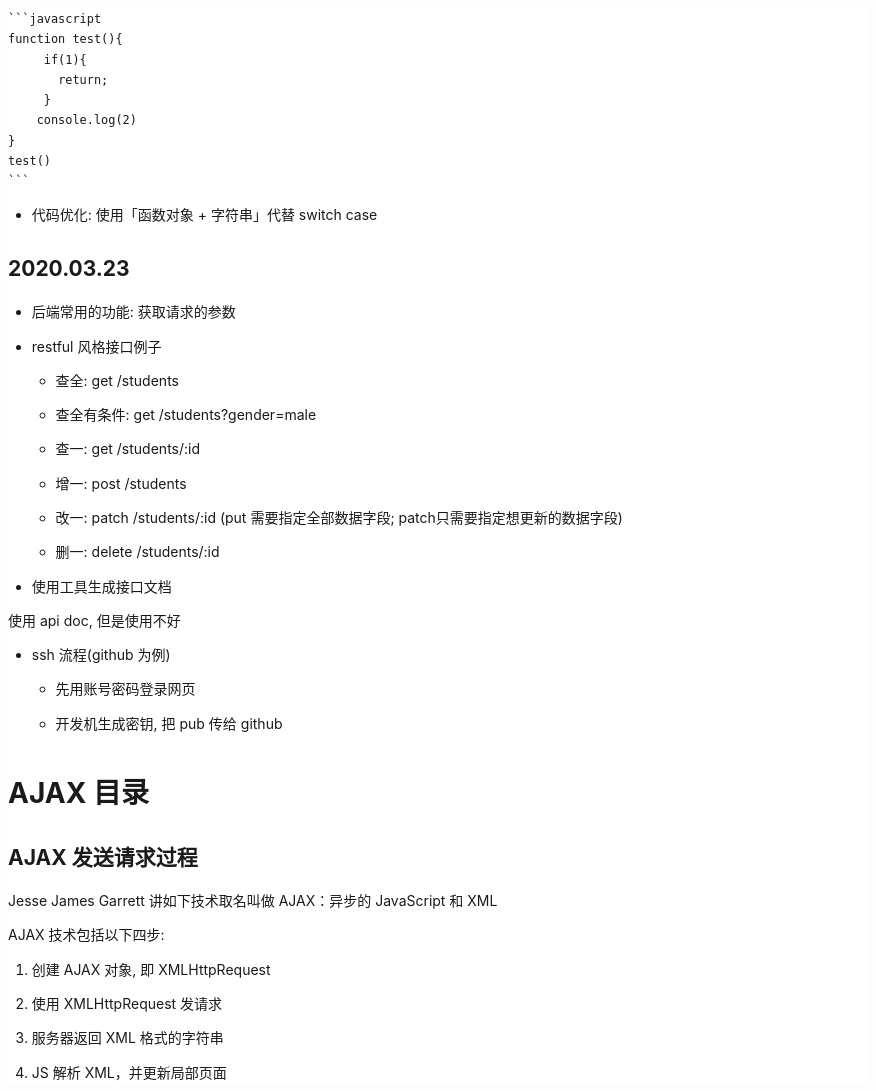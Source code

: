     ```javascript
    function test(){
         if(1){
           return;
         }
        console.log(2)
    }
    test()
    ```
  
- 代码优化: 使用「函数对象 + 字符串」代替 switch case

## 2020.03.23

- 后端常用的功能: 获取请求的参数    

- restful 风格接口例子

    - 查全: get /students

    - 查全有条件: get /students?gender=male
    
    - 查一: get /students/:id
    
    - 增一: post /students
    
    - 改一: patch /students/:id  (put 需要指定全部数据字段; patch只需要指定想更新的数据字段)
    
    - 删一: delete /students/:id

- 使用工具生成接口文档

使用 api doc, 但是使用不好

- ssh 流程(github 为例)

    - 先用账号密码登录网页
    
    - 开发机生成密钥, 把 pub 传给 github



# AJAX 目录



## AJAX 发送请求过程

Jesse James Garrett 讲如下技术取名叫做 AJAX：异步的 JavaScript 和 XML

AJAX 技术包括以下四步:

1. 创建 AJAX 对象, 即 XMLHttpRequest 

2. 使用 XMLHttpRequest 发请求

3. 服务器返回 XML 格式的字符串

4. JS 解析 XML，并更新局部页面
